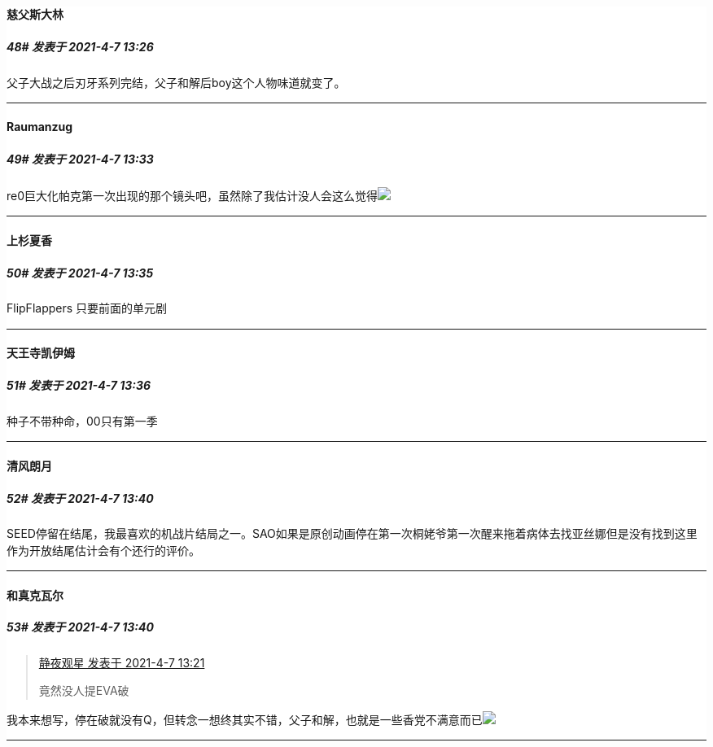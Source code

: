 ####  慈父斯大林  
##### 48#       发表于 2021-4-7 13:26


父子大战之后刃牙系列完结，父子和解后boy这个人物味道就变了。


*****

####  Raumanzug  
##### 49#       发表于 2021-4-7 13:33


re0巨大化帕克第一次出现的那个镜头吧，虽然除了我估计没人会这么觉得<img src="https://static.saraba1st.com/image/smiley/face2017/012.png" referrerpolicy="no-referrer">


*****

####  上杉夏香  
##### 50#       发表于 2021-4-7 13:35


FlipFlappers 只要前面的单元剧


*****

####  天王寺凯伊姆  
##### 51#       发表于 2021-4-7 13:36


种子不带种命，00只有第一季


*****

####  清风朗月  
##### 52#       发表于 2021-4-7 13:40


SEED停留在结尾，我最喜欢的机战片结局之一。SAO如果是原创动画停在第一次桐姥爷第一次醒来拖着病体去找亚丝娜但是没有找到这里作为开放结尾估计会有个还行的评价。


*****

####  和真克瓦尔  
##### 53#       发表于 2021-4-7 13:40


<blockquote><a href="httphttps://bbs.saraba1st.com/2b/forum.php?mod=redirect&amp;goto=findpost&amp;pid=50859670&amp;ptid=1997697" target="_blank">静夜观星 发表于 2021-4-7 13:21</a>

竟然没人提EVA破</blockquote>
我本来想写，停在破就没有Q，但转念一想终其实不错，父子和解，也就是一些香党不满意而已<img src="https://static.saraba1st.com/image/smiley/face2017/037.png" referrerpolicy="no-referrer">


*****
